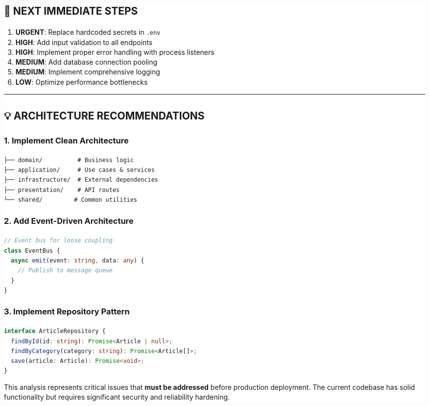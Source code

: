 
## 🚀 NEXT IMMEDIATE STEPS

1. **URGENT**: Replace hardcoded secrets in `.env`
2. **HIGH**: Add input validation to all endpoints  
3. **HIGH**: Implement proper error handling with process listeners
4. **MEDIUM**: Add database connection pooling
5. **MEDIUM**: Implement comprehensive logging
6. **LOW**: Optimize performance bottlenecks

---

## 💡 ARCHITECTURE RECOMMENDATIONS

### 1. Implement Clean Architecture
```
├── domain/          # Business logic
├── application/     # Use cases & services  
├── infrastructure/  # External dependencies
├── presentation/    # API routes
└── shared/         # Common utilities
```

### 2. Add Event-Driven Architecture
```typescript
// Event bus for loose coupling
class EventBus {
  async emit(event: string, data: any) {
    // Publish to message queue
  }
}
```

### 3. Implement Repository Pattern
```typescript
interface ArticleRepository {
  findById(id: string): Promise<Article | null>;
  findByCategory(category: string): Promise<Article[]>;
  save(article: Article): Promise<void>;
}
```

This analysis represents critical issues that **must be addressed** before production deployment. The current codebase has solid functionality but requires significant security and reliability hardening.